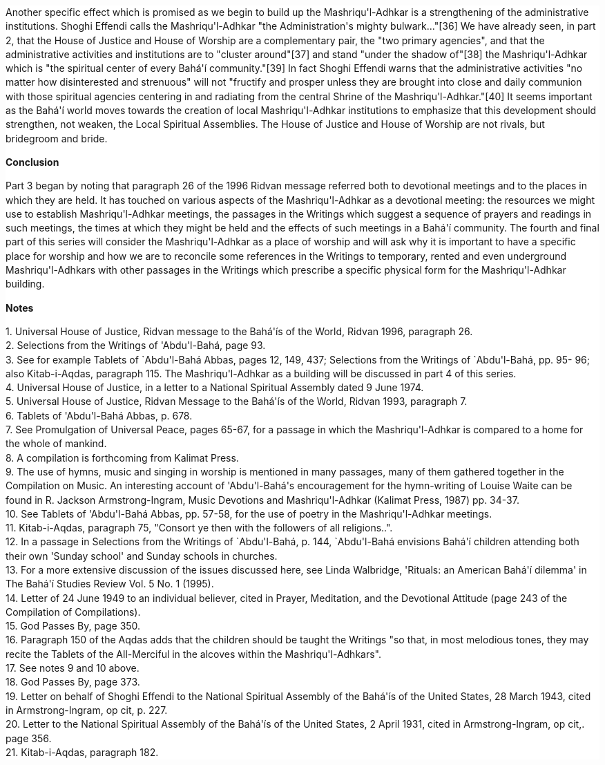 Another specific effect which is promised as we begin to build up the Mashriqu'l-Adhkar is a strengthening of the administrative institutions. Shoghi Effendi calls the Mashriqu'l-Adhkar "the Administration's mighty bulwark..."\[36\] We have already seen, in part 2, that the House of Justice and House of Worship are a complementary pair, the "two primary agencies", and that the administrative activities and institutions are to "cluster around"\[37\] and stand "under the shadow of"\[38\] the Mashriqu'l-Adhkar which is "the spiritual center of every Bahá'í community."\[39\] In fact Shoghi Effendi warns that the administrative activities "no matter how disinterested and strenuous" will not "fructify and prosper unless they are brought into close and daily communion with those spiritual agencies centering in and radiating from the central Shrine of the Mashriqu'l-Adhkar."\[40\] It seems important as the Bahá'í world moves towards the creation of local Mashriqu'l-Adhkar institutions to emphasize that this development should strengthen, not weaken, the Local Spiritual Assemblies. The House of Justice and House of Worship are not rivals, but bridegroom and bride.

**Conclusion**

Part 3 began by noting that paragraph 26 of the 1996 Ridvan message referred both to devotional meetings and to the places in which they are held. It has touched on various aspects of the Mashriqu'l-Adhkar as a devotional meeting: the resources we might use to establish Mashriqu'l-Adhkar meetings, the passages in the Writings which suggest a sequence of prayers and readings in such meetings, the times at which they might be held and the effects of such meetings in a Bahá'í community. The fourth and final part of this series will consider the Mashriqu'l-Adhkar as a place of worship and will ask why it is important to have a specific place for worship and how we are to reconcile some references in the Writings to temporary, rented and even underground Mashriqu'l-Adhkars with other passages in the Writings which prescribe a specific physical form for the Mashriqu'l-Adhkar building.

**Notes**

1\. Universal House of Justice, Ridvan message to the Bahá'ís of the World, Ridvan 1996, paragraph 26.  
2\. Selections from the Writings of 'Abdu'l-Bahá, page 93.  
3\. See for example Tablets of \`Abdu'l-Bahá Abbas, pages 12, 149, 437; Selections from the Writings of \`Abdu'l-Bahá, pp. 95- 96; also Kitab-i-Aqdas, paragraph 115. The Mashriqu'l-Adhkar as a building will be discussed in part 4 of this series.  
4\. Universal House of Justice, in a letter to a National Spiritual Assembly dated 9 June 1974.  
5\. Universal House of Justice, Ridvan Message to the Bahá'ís of the World, Ridvan 1993, paragraph 7.  
6\. Tablets of 'Abdu'l-Bahá Abbas, p. 678.  
7\. See Promulgation of Universal Peace, pages 65-67, for a passage in which the Mashriqu'l-Adhkar is compared to a home for the whole of mankind.  
8\. A compilation is forthcoming from Kalimat Press.  
9\. The use of hymns, music and singing in worship is mentioned in many passages, many of them gathered together in the Compilation on Music. An interesting account of 'Abdu'l-Bahá's encouragement for the hymn-writing of Louise Waite can be found in R. Jackson Armstrong-Ingram, Music Devotions and Mashriqu'l-Adhkar (Kalimat Press, 1987) pp. 34-37.  
10\. See Tablets of 'Abdu'l-Bahá Abbas, pp. 57-58, for the use of poetry in the Mashriqu'l-Adhkar meetings.  
11\. Kitab-i-Aqdas, paragraph 75, "Consort ye then with the followers of all religions..".  
12\. In a passage in Selections from the Writings of \`Abdu'l-Bahá, p. 144, \`Abdu'l-Bahá envisions Bahá'í children attending both their own 'Sunday school' and Sunday schools in churches.  
13\. For a more extensive discussion of the issues discussed here, see Linda Walbridge, 'Rituals: an American Bahá'í dilemma' in The Bahá'í Studies Review Vol. 5 No. 1 (1995).  
14\. Letter of 24 June 1949 to an individual believer, cited in Prayer, Meditation, and the Devotional Attitude (page 243 of the Compilation of Compilations).  
15\. God Passes By, page 350.  
16\. Paragraph 150 of the Aqdas adds that the children should be taught the Writings "so that, in most melodious tones, they may recite the Tablets of the All-Merciful in the alcoves within the Mashriqu'l-Adhkars".  
17\. See notes 9 and 10 above.  
18\. God Passes By, page 373.  
19\. Letter on behalf of Shoghi Effendi to the National Spiritual Assembly of the Bahá'ís of the United States, 28 March 1943, cited in Armstrong-Ingram, op cit, p. 227.  
20\. Letter to the National Spiritual Assembly of the Bahá'ís of the United States, 2 April 1931, cited in Armstrong-Ingram, op cit,. page 356.  
21\. Kitab-i-Aqdas, paragraph 182.  